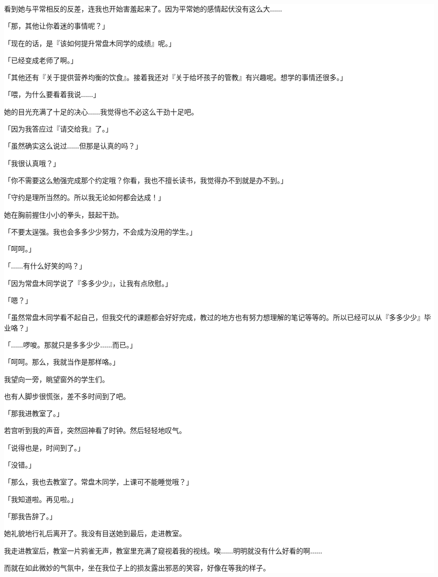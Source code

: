 看到她与平常相反的反差，连我也开始害羞起来了。因为平常她的感情起伏没有这么大……

「那，其他让你着迷的事情呢？」

「现在的话，是『该如何提升常盘木同学的成绩』呢。」

「已经变成老师了啊。」

「其他还有『关于提供营养均衡的饮食』。接着我还对『关于给坏孩子的管教』有兴趣呢。想学的事情还很多。」

「喂，为什么要看着我说……」

她的目光充满了十足的决心……我觉得也不必这么干劲十足吧。

「因为我答应过『请交给我』了。」

「虽然确实这么说过……但那是认真的吗？」

「我很认真哦？」

「你不需要这么勉强完成那个约定哦？你看，我也不擅长读书，我觉得办不到就是办不到。」

「守约是理所当然的。所以我无论如何都会达成！」

她在胸前握住小小的拳头，鼓起干劲。

「不要太逞强。我也会多多少少努力，不会成为没用的学生。」

「呵呵。」

「……有什么好笑的吗？」

「因为常盘木同学说了『多多少少』，让我有点欣慰。」

「嗯？」

「虽然常盘木同学看不起自己，但我交代的课题都会好好完成，教过的地方也有努力想理解的笔记等等的。所以已经可以从『多多少少』毕业咯？」

「……啰唆。那就只是多多少少……而已。」

「呵呵。那么，我就当作是那样咯。」

我望向一旁，眺望窗外的学生们。

也有人脚步很慌张，差不多时间到了吧。

「那我进教室了。」

若宫听到我的声音，突然回神看了时钟。然后轻轻地叹气。

「说得也是，时间到了。」

「没错。」

「那么，我也去教室了。常盘木同学，上课可不能睡觉哦？」

「我知道啦。再见啦。」

「那我告辞了。」

她礼貌地行礼后离开了。我没有目送她到最后，走进教室。

我走进教室后，教室一片鸦雀无声，教室里充满了窥视着我的视线。唉……明明就没有什么好看的啊……

而就在如此微妙的气氛中，坐在我位子上的损友露出邪恶的笑容，好像在等我的样子。

